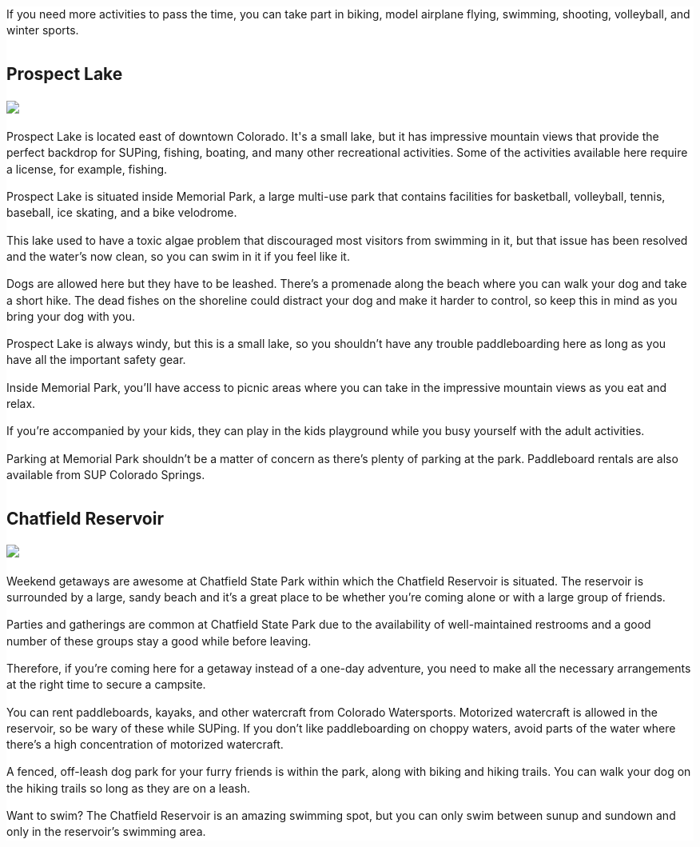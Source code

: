 If you need more activities to pass the time, you can take part in biking, model airplane flying, swimming, shooting, volleyball, and winter sports.

## Prospect Lake

![](/Prospect-Lake-Memorial-Park-Colorado-Springs-Chalfin-July-2021-scaled.jpg)

Prospect Lake is located east of downtown Colorado. It's a small lake, but it has impressive mountain views that provide the perfect backdrop for SUPing, fishing, boating, and many other recreational activities. Some of the activities available here require a license, for example, fishing.

Prospect Lake is situated inside Memorial Park, a large multi-use park that contains facilities for basketball, volleyball, tennis, baseball, ice skating, and a bike velodrome.

This lake used to have a toxic algae problem that discouraged most visitors from swimming in it, but that issue has been resolved and the water’s now clean, so you can swim in it if you feel like it.

Dogs are allowed here but they have to be leashed. There’s a promenade along the beach where you can walk your dog and take a short hike. The dead fishes on the shoreline could distract your dog and make it harder to control, so keep this in mind as you bring your dog with you.

Prospect Lake is always windy, but this is a small lake, so you shouldn’t have any trouble paddleboarding here as long as you have all the important safety gear.

Inside Memorial Park, you’ll have access to picnic areas where you can take in the impressive mountain views as you eat and relax.

If you’re accompanied by your kids, they can play in the kids playground while you busy yourself with the adult activities.

Parking at Memorial Park shouldn’t be a matter of concern as there’s plenty of parking at the park. Paddleboard rentals are also available from SUP Colorado Springs.

## Chatfield Reservoir

![](/Chatfield_State_Park.jpg)

Weekend getaways are awesome at Chatfield State Park within which the Chatfield Reservoir is situated. The reservoir is surrounded by a large, sandy beach and it’s a great place to be whether you’re coming alone or with a large group of friends.

Parties and gatherings are common at Chatfield State Park due to the availability of well-maintained restrooms and a good number of these groups stay a good while before leaving.

Therefore, if you’re coming here for a getaway instead of a one-day adventure, you need to make all the necessary arrangements at the right time to secure a campsite.

You can rent paddleboards, kayaks, and other watercraft from Colorado Watersports. Motorized watercraft is allowed in the reservoir, so be wary of these while SUPing. If you don’t like paddleboarding on choppy waters, avoid parts of the water where there’s a high concentration of motorized watercraft.

A fenced, off-leash dog park for your furry friends is within the park, along with biking and hiking trails. You can walk your dog on the hiking trails so long as they are on a leash.

Want to swim? The Chatfield Reservoir is an amazing swimming spot, but you can only swim between sunup and sundown and only in the reservoir’s swimming area.

